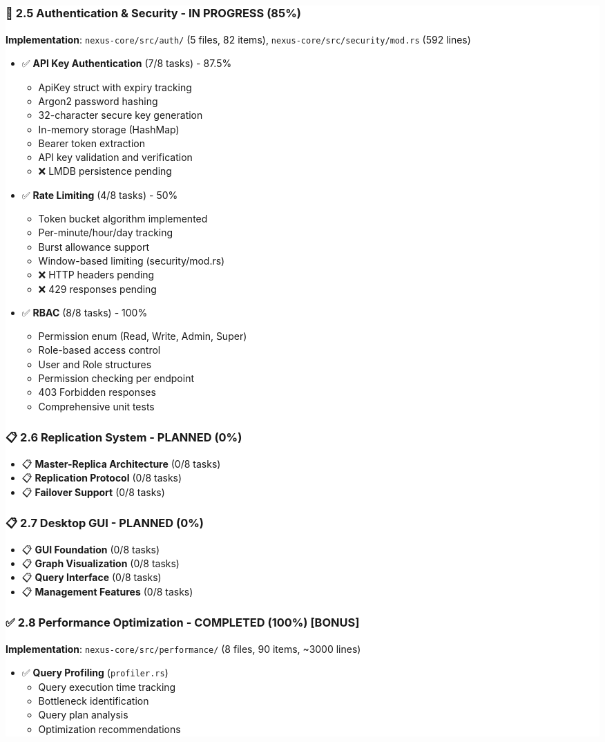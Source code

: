 ### 🚧 **2.5 Authentication & Security** - IN PROGRESS (85%)

**Implementation**: `nexus-core/src/auth/` (5 files, 82 items), `nexus-core/src/security/mod.rs` (592 lines)

- ✅ **API Key Authentication** (7/8 tasks) - 87.5%
  - ApiKey struct with expiry tracking
  - Argon2 password hashing
  - 32-character secure key generation
  - In-memory storage (HashMap)
  - Bearer token extraction
  - API key validation and verification
  - ❌ LMDB persistence pending
  
- ✅ **Rate Limiting** (4/8 tasks) - 50%
  - Token bucket algorithm implemented
  - Per-minute/hour/day tracking
  - Burst allowance support
  - Window-based limiting (security/mod.rs)
  - ❌ HTTP headers pending
  - ❌ 429 responses pending
  
- ✅ **RBAC** (8/8 tasks) - 100%
  - Permission enum (Read, Write, Admin, Super)
  - Role-based access control
  - User and Role structures
  - Permission checking per endpoint
  - 403 Forbidden responses
  - Comprehensive unit tests

### 📋 **2.6 Replication System** - PLANNED (0%)

- 📋 **Master-Replica Architecture** (0/8 tasks)
- 📋 **Replication Protocol** (0/8 tasks)
- 📋 **Failover Support** (0/8 tasks)

### 📋 **2.7 Desktop GUI** - PLANNED (0%)

- 📋 **GUI Foundation** (0/8 tasks)
- 📋 **Graph Visualization** (0/8 tasks)
- 📋 **Query Interface** (0/8 tasks)
- 📋 **Management Features** (0/8 tasks)

### ✅ **2.8 Performance Optimization** - COMPLETED (100%) [BONUS]

**Implementation**: `nexus-core/src/performance/` (8 files, 90 items, ~3000 lines)

- ✅ **Query Profiling** (`profiler.rs`)
  - Query execution time tracking
  - Bottleneck identification
  - Query plan analysis
  - Optimization recommendations
  